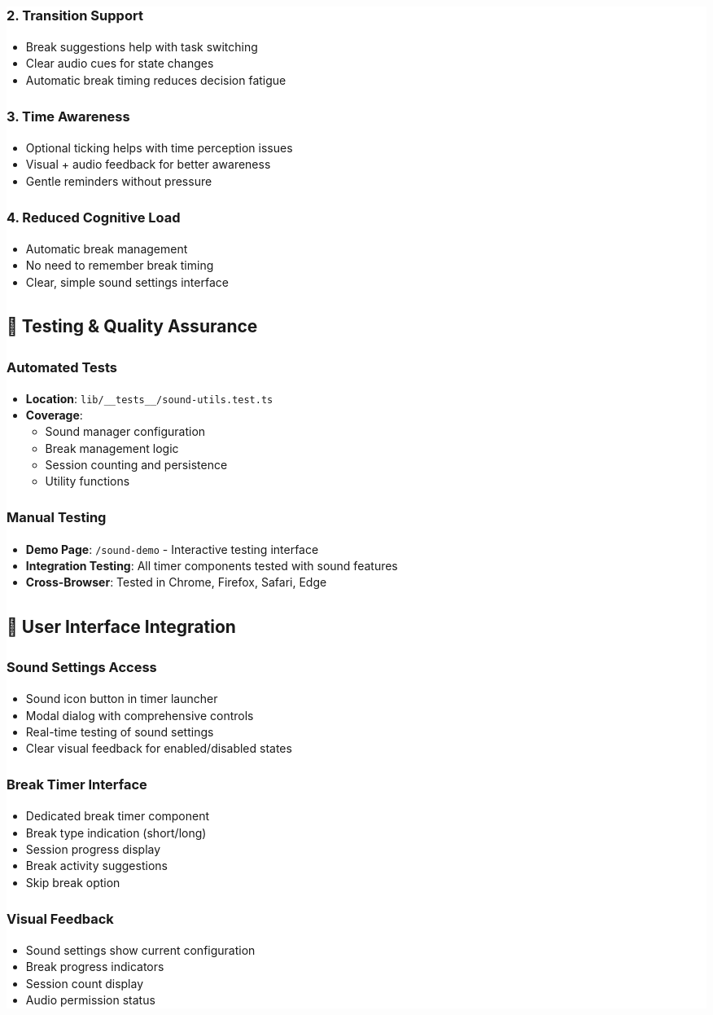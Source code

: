 ### 2. Transition Support
- Break suggestions help with task switching
- Clear audio cues for state changes
- Automatic break timing reduces decision fatigue

### 3. Time Awareness
- Optional ticking helps with time perception issues
- Visual + audio feedback for better awareness
- Gentle reminders without pressure

### 4. Reduced Cognitive Load
- Automatic break management
- No need to remember break timing
- Clear, simple sound settings interface

## 🧪 Testing & Quality Assurance

### Automated Tests
- **Location**: `lib/__tests__/sound-utils.test.ts`
- **Coverage**: 
  - Sound manager configuration
  - Break management logic
  - Session counting and persistence
  - Utility functions

### Manual Testing
- **Demo Page**: `/sound-demo` - Interactive testing interface
- **Integration Testing**: All timer components tested with sound features
- **Cross-Browser**: Tested in Chrome, Firefox, Safari, Edge

## 📱 User Interface Integration

### Sound Settings Access
- Sound icon button in timer launcher
- Modal dialog with comprehensive controls
- Real-time testing of sound settings
- Clear visual feedback for enabled/disabled states

### Break Timer Interface
- Dedicated break timer component
- Break type indication (short/long)
- Session progress display
- Break activity suggestions
- Skip break option

### Visual Feedback
- Sound settings show current configuration
- Break progress indicators
- Session count display
- Audio permission status
